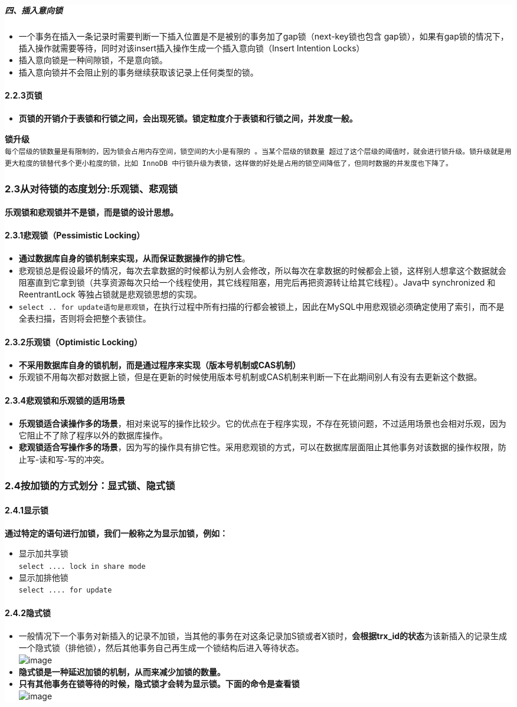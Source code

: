 ##### 四、插入意向锁

*   一个事务在插入一条记录时需要判断一下插入位置是不是被别的事务加了gap锁（next-key锁也包含 gap锁），如果有gap锁的情况下，插入操作就需要等待，同时对该insert插入操作生成一个插入意向锁（Insert Intention Locks）
*   插入意向锁是一种间隙锁，不是意向锁。
*   插入意向锁并不会阻止别的事务继续获取该记录上任何类型的锁。

#### 2.2.3页锁

*   **页锁的开销介于表锁和行锁之间，会出现死锁。锁定粒度介于表锁和行锁之间，并发度一般。**

**锁升级**  
`每个层级的锁数量是有限制的，因为锁会占用内存空间，锁空间的大小是有限的 。当某个层级的锁数量 超过了这个层级的阈值时，就会进行锁升级。锁升级就是用更大粒度的锁替代多个更小粒度的锁，比如 InnoDB 中行锁升级为表锁，这样做的好处是占用的锁空间降低了，但同时数据的并发度也下降了。`

### 2.3从对待锁的态度划分:乐观锁、悲观锁

**乐观锁和悲观锁并不是锁，而是锁的设计思想。**

#### 2.3.1悲观锁（Pessimistic Locking）

*   **通过数据库自身的锁机制来实现，从而保证数据操作的排它性**。
*   悲观锁总是假设最坏的情况，每次去拿数据的时候都认为别人会修改，所以每次在拿数据的时候都会上锁，这样别人想拿这个数据就会阻塞直到它拿到锁（共享资源每次只给一个线程使用，其它线程阻塞，用完后再把资源转让给其它线程）。Java中 synchronized 和 ReentrantLock 等独占锁就是悲观锁思想的实现。
*   `select .. for update语句是悲观锁`，在执行过程中所有扫描的行都会被锁上，因此在MySQL中用悲观锁必须确定使用了索引，而不是全表扫描，否则将会把整个表锁住。

#### 2.3.2乐观锁（Optimistic Locking）

*   **不采用数据库自身的锁机制，而是通过程序来实现（版本号机制或CAS机制）**
*   乐观锁不用每次都对数据上锁，但是在更新的时候使用版本号机制或CAS机制来判断一下在此期间别人有没有去更新这个数据。

#### 2.3.4悲观锁和乐观锁的适用场景

*   **乐观锁适合读操作多的场景**，相对来说写的操作比较少。它的优点在于程序实现，不存在死锁问题，不过适用场景也会相对乐观，因为它阻止不了除了程序以外的数据库操作。
*   **悲观锁适合写操作多的场景**，因为写的操作具有排它性。采用悲观锁的方式，可以在数据库层面阻止其他事务对该数据的操作权限，防止写-读和写-写的冲突。

### 2.4按加锁的方式划分：显式锁、隐式锁

#### 2.4.1显示锁

**通过特定的语句进行加锁，我们一般称之为显示加锁，例如：**

*   显示加共享锁  
    `select .... lock in share mode`
*   显示加排他锁  
    `select .... for update`

#### 2.4.2隐式锁

*   一般情况下一个事务对新插入的记录不加锁，当其他的事务在对这条记录加S锁或者X锁时，**会根据trx\_id的状态**为该新插入的记录生成一个隐式锁（排他锁），然后其他事务自己再生成一个锁结构后进入等待状态。  
    ![image](https://img2022.cnblogs.com/blog/2345397/202203/2345397-20220312133547936-32709647.png)
*   **隐式锁是一种延迟加锁的机制，从而来减少加锁的数量。**
*   **只有其他事务在锁等待的时候，隐式锁才会转为显示锁。下面的命令是查看锁**  
    ![image](https://img2022.cnblogs.com/blog/2345397/202203/2345397-20220312134508065-1031298144.png)
